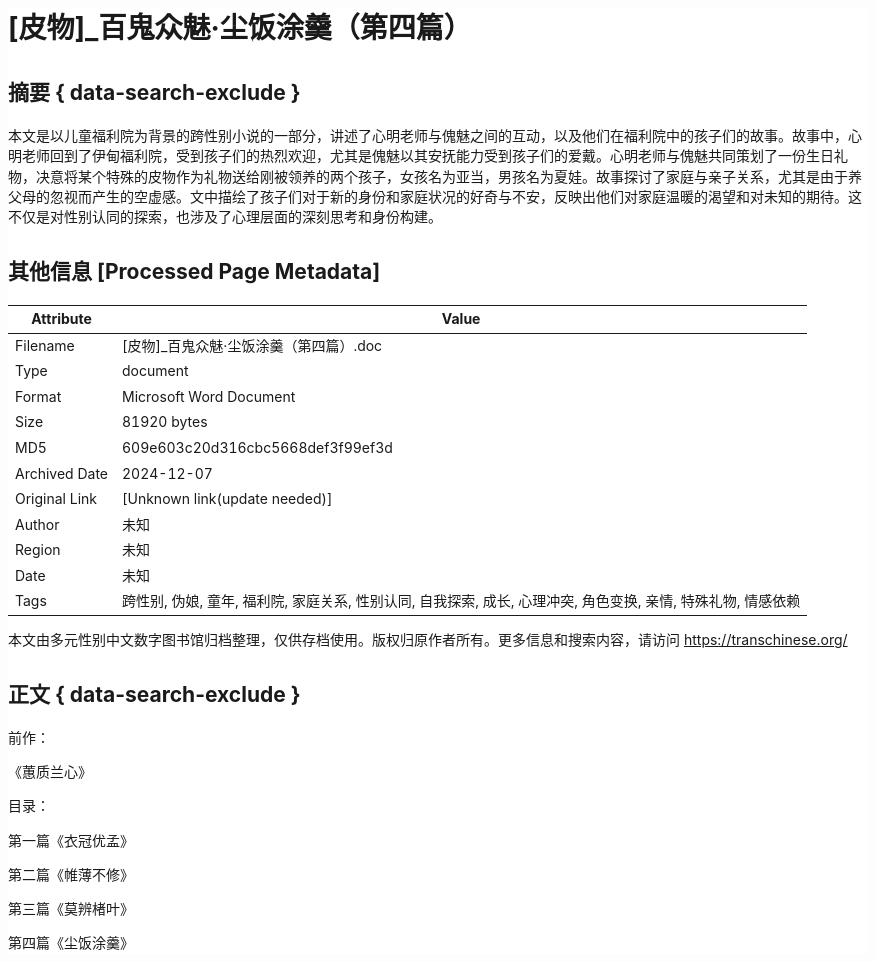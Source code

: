 # [皮物]_百鬼众魅·尘饭涂羹（第四篇）



## 摘要  { data-search-exclude }


本文是以儿童福利院为背景的跨性别小说的一部分，讲述了心明老师与傀魅之间的互动，以及他们在福利院中的孩子们的故事。故事中，心明老师回到了伊甸福利院，受到孩子们的热烈欢迎，尤其是傀魅以其安抚能力受到孩子们的爱戴。心明老师与傀魅共同策划了一份生日礼物，决意将某个特殊的皮物作为礼物送给刚被领养的两个孩子，女孩名为亚当，男孩名为夏娃。故事探讨了家庭与亲子关系，尤其是由于养父母的忽视而产生的空虚感。文中描绘了孩子们对于新的身份和家庭状况的好奇与不安，反映出他们对家庭温暖的渴望和对未知的期待。这不仅是对性别认同的探索，也涉及了心理层面的深刻思考和身份构建。



## 其他信息 [Processed Page Metadata]

| Attribute       | Value                                  |
|-----------------|----------------------------------------|
| Filename        | [皮物]_百鬼众魅·尘饭涂羹（第四篇）.doc                             |
| Type            | document                                 |
| Format          | Microsoft Word Document                               |
| Size            | 81920 bytes                           |
| MD5             | 609e603c20d316cbc5668def3f99ef3d                                  |
| Archived Date   | 2024-12-07                             |
| Original Link   | [Unknown link(update needed)]                         |
| Author          | 未知                               |
| Region          | 未知                               |
| Date            | 未知                                 |
| Tags            | 跨性别, 伪娘, 童年, 福利院, 家庭关系, 性别认同, 自我探索, 成长, 心理冲突, 角色变换, 亲情, 特殊礼物, 情感依赖                                 |

本文由多元性别中文数字图书馆归档整理，仅供存档使用。版权归原作者所有。更多信息和搜索内容，请访问 <https://transchinese.org/>


## 正文 { data-search-exclude }


前作：

《蕙质兰心》

目录：

第一篇《衣冠优孟》

第二篇《帷薄不修》

第三篇《莫辨楮叶》

第四篇《尘饭涂羹》
